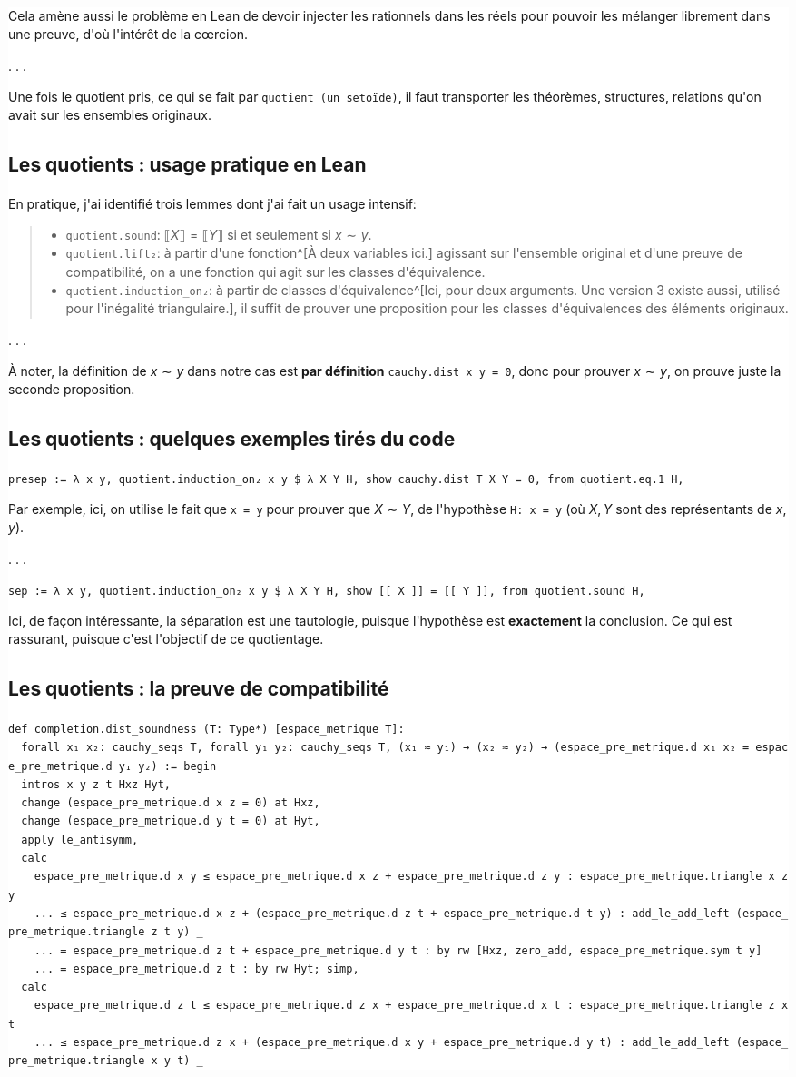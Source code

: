 Cela amène aussi le problème en Lean de devoir injecter les rationnels dans les réels pour pouvoir les mélanger librement dans une preuve, d'où l'intérêt de la cœrcion.

. . .

Une fois le quotient pris, ce qui se fait par `quotient (un setoïde)`, il faut transporter les théorèmes, structures, relations qu'on avait sur les ensembles originaux.

## Les quotients : usage pratique en Lean

En pratique, j'ai identifié trois lemmes dont j'ai fait un usage intensif:

> - `quotient.sound`: $\llbracket X \rrbracket = \llbracket Y \rrbracket$ si et seulement si $x \sim y$.
> - `quotient.lift₂`: à partir d'une fonction^[À deux variables ici.] agissant sur l'ensemble original et d'une preuve de compatibilité, on a une fonction qui agit sur les classes d'équivalence.
> - `quotient.induction_on₂`: à partir de classes d'équivalence^[Ici, pour deux arguments. Une version 3 existe aussi, utilisé pour l'inégalité triangulaire.], il suffit de prouver une proposition pour les classes d'équivalences des éléments originaux.

. . .

À noter, la définition de $x \sim y$ dans notre cas est **par définition** `cauchy.dist x y = 0`, donc pour prouver $x \sim y$, on prouve juste la seconde proposition.

## Les quotients : quelques exemples tirés du code

```lean
presep := λ x y, quotient.induction_on₂ x y $ λ X Y H, show cauchy.dist T X Y = 0, from quotient.eq.1 H,
```

Par exemple, ici, on utilise le fait que `x = y` pour prouver que $X \sim Y$, de l'hypothèse `H: x = y` (où $X, Y$ sont des représentants de $x, y$).

. . .

```lean
sep := λ x y, quotient.induction_on₂ x y $ λ X Y H, show [[ X ]] = [[ Y ]], from quotient.sound H,
```

Ici, de façon intéressante, la séparation est une tautologie, puisque l'hypothèse est **exactement** la conclusion. Ce qui est rassurant, puisque c'est l'objectif de ce quotientage.

## Les quotients : la preuve de compatibilité

```lean
def completion.dist_soundness (T: Type*) [espace_metrique T]:
  forall x₁ x₂: cauchy_seqs T, forall y₁ y₂: cauchy_seqs T, (x₁ ≈ y₁) → (x₂ ≈ y₂) → (espace_pre_metrique.d x₁ x₂ = espace_pre_metrique.d y₁ y₂) := begin
  intros x y z t Hxz Hyt,
  change (espace_pre_metrique.d x z = 0) at Hxz,
  change (espace_pre_metrique.d y t = 0) at Hyt,
  apply le_antisymm,
  calc
    espace_pre_metrique.d x y ≤ espace_pre_metrique.d x z + espace_pre_metrique.d z y : espace_pre_metrique.triangle x z y
    ... ≤ espace_pre_metrique.d x z + (espace_pre_metrique.d z t + espace_pre_metrique.d t y) : add_le_add_left (espace_pre_metrique.triangle z t y) _
    ... = espace_pre_metrique.d z t + espace_pre_metrique.d y t : by rw [Hxz, zero_add, espace_pre_metrique.sym t y]
    ... = espace_pre_metrique.d z t : by rw Hyt; simp,
  calc
    espace_pre_metrique.d z t ≤ espace_pre_metrique.d z x + espace_pre_metrique.d x t : espace_pre_metrique.triangle z x t
    ... ≤ espace_pre_metrique.d z x + (espace_pre_metrique.d x y + espace_pre_metrique.d y t) : add_le_add_left (espace_pre_metrique.triangle x y t) _
```